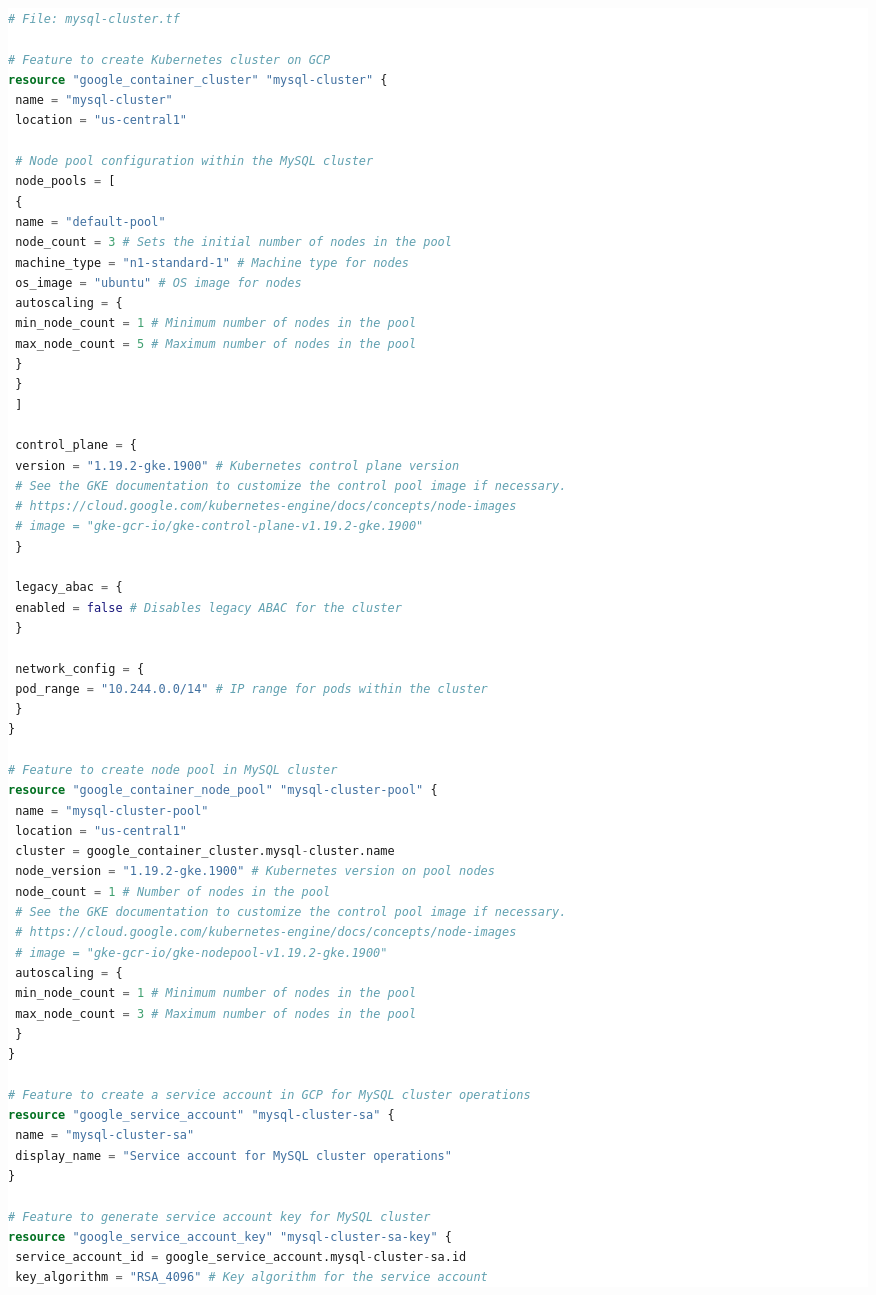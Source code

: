 ```tf
# File: mysql-cluster.tf

# Feature to create Kubernetes cluster on GCP
resource "google_container_cluster" "mysql-cluster" {
 name = "mysql-cluster"
 location = "us-central1"

 # Node pool configuration within the MySQL cluster
 node_pools = [
 {
 name = "default-pool"
 node_count = 3 # Sets the initial number of nodes in the pool
 machine_type = "n1-standard-1" # Machine type for nodes
 os_image = "ubuntu" # OS image for nodes
 autoscaling = {
 min_node_count = 1 # Minimum number of nodes in the pool
 max_node_count = 5 # Maximum number of nodes in the pool
 }
 }
 ]

 control_plane = {
 version = "1.19.2-gke.1900" # Kubernetes control plane version
 # See the GKE documentation to customize the control pool image if necessary.
 # https://cloud.google.com/kubernetes-engine/docs/concepts/node-images
 # image = "gke-gcr-io/gke-control-plane-v1.19.2-gke.1900"
 }

 legacy_abac = {
 enabled = false # Disables legacy ABAC for the cluster
 }

 network_config = {
 pod_range = "10.244.0.0/14" # IP range for pods within the cluster
 }
}

# Feature to create node pool in MySQL cluster
resource "google_container_node_pool" "mysql-cluster-pool" {
 name = "mysql-cluster-pool"
 location = "us-central1"
 cluster = google_container_cluster.mysql-cluster.name
 node_version = "1.19.2-gke.1900" # Kubernetes version on pool nodes
 node_count = 1 # Number of nodes in the pool
 # See the GKE documentation to customize the control pool image if necessary.
 # https://cloud.google.com/kubernetes-engine/docs/concepts/node-images
 # image = "gke-gcr-io/gke-nodepool-v1.19.2-gke.1900"
 autoscaling = {
 min_node_count = 1 # Minimum number of nodes in the pool
 max_node_count = 3 # Maximum number of nodes in the pool
 }
}

# Feature to create a service account in GCP for MySQL cluster operations
resource "google_service_account" "mysql-cluster-sa" {
 name = "mysql-cluster-sa"
 display_name = "Service account for MySQL cluster operations"
}

# Feature to generate service account key for MySQL cluster
resource "google_service_account_key" "mysql-cluster-sa-key" {
 service_account_id = google_service_account.mysql-cluster-sa.id
 key_algorithm = "RSA_4096" # Key algorithm for the service account
```